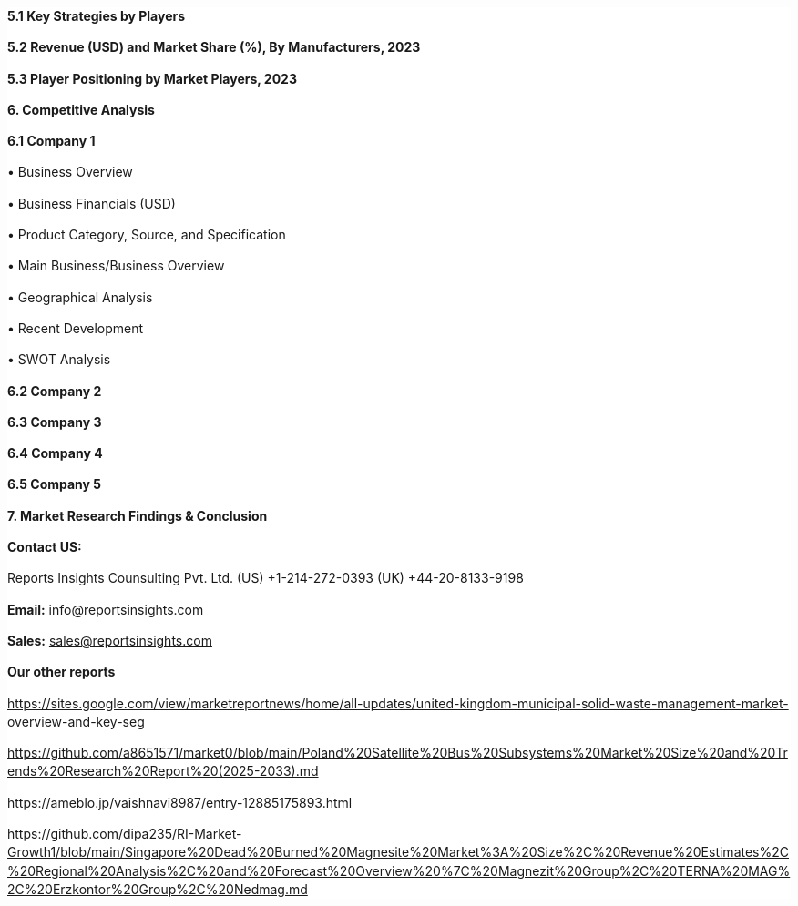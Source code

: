 <strong>5.1 Key Strategies by Players</strong>

<strong>5.2 Revenue (USD) and Market Share (%), By Manufacturers, 2023</strong>

<strong>5.3 Player Positioning by Market Players, 2023</strong>

<strong>6. Competitive Analysis</strong>

<strong>6.1 Company 1</strong>

• Business Overview

• Business Financials (USD)

• Product Category, Source, and Specification

• Main Business/Business Overview

• Geographical Analysis

• Recent Development

• SWOT Analysis

<strong>6.2 Company 2</strong>

<strong>6.3 Company 3</strong>

<strong>6.4 Company 4</strong>

<strong>6.5 Company 5</strong>

<strong>7. Market Research Findings &amp; Conclusion</strong>

<strong>Contact US:</strong>

Reports Insights Counsulting Pvt. Ltd.
(US) +1-214-272-0393
(UK) +44-20-8133-9198
<p class=""""><b>Email:</b> <a href=mailto:info@reportsinsights.com>info@reportsinsights.com</a></p>
<p class=""""><b>Sales:</b> <a href=mailto:sales@reportsinsights.com>sales@reportsinsights.com</a></p>

<strong>Our other reports</strong>

<a href=https://sites.google.com/view/marketreportnews/home/all-updates/united-kingdom-municipal-solid-waste-management-market-overview-and-key-seg>https://sites.google.com/view/marketreportnews/home/all-updates/united-kingdom-municipal-solid-waste-management-market-overview-and-key-seg</a>

<a href=https://github.com/a8651571/market0/blob/main/Poland%20Satellite%20Bus%20Subsystems%20Market%20Size%20and%20Trends%20Research%20Report%20(2025-2033).md>https://github.com/a8651571/market0/blob/main/Poland%20Satellite%20Bus%20Subsystems%20Market%20Size%20and%20Trends%20Research%20Report%20(2025-2033).md</a>

<a href=https://ameblo.jp/vaishnavi8987/entry-12885175893.html>https://ameblo.jp/vaishnavi8987/entry-12885175893.html</a>

<a href=https://github.com/dipa235/RI-Market-Growth1/blob/main/Singapore%20Dead%20Burned%20Magnesite%20Market%3A%20Size%2C%20Revenue%20Estimates%2C%20Regional%20Analysis%2C%20and%20Forecast%20Overview%20%7C%20Magnezit%20Group%2C%20TERNA%20MAG%2C%20Erzkontor%20Group%2C%20Nedmag.md>https://github.com/dipa235/RI-Market-Growth1/blob/main/Singapore%20Dead%20Burned%20Magnesite%20Market%3A%20Size%2C%20Revenue%20Estimates%2C%20Regional%20Analysis%2C%20and%20Forecast%20Overview%20%7C%20Magnezit%20Group%2C%20TERNA%20MAG%2C%20Erzkontor%20Group%2C%20Nedmag.md</a>
